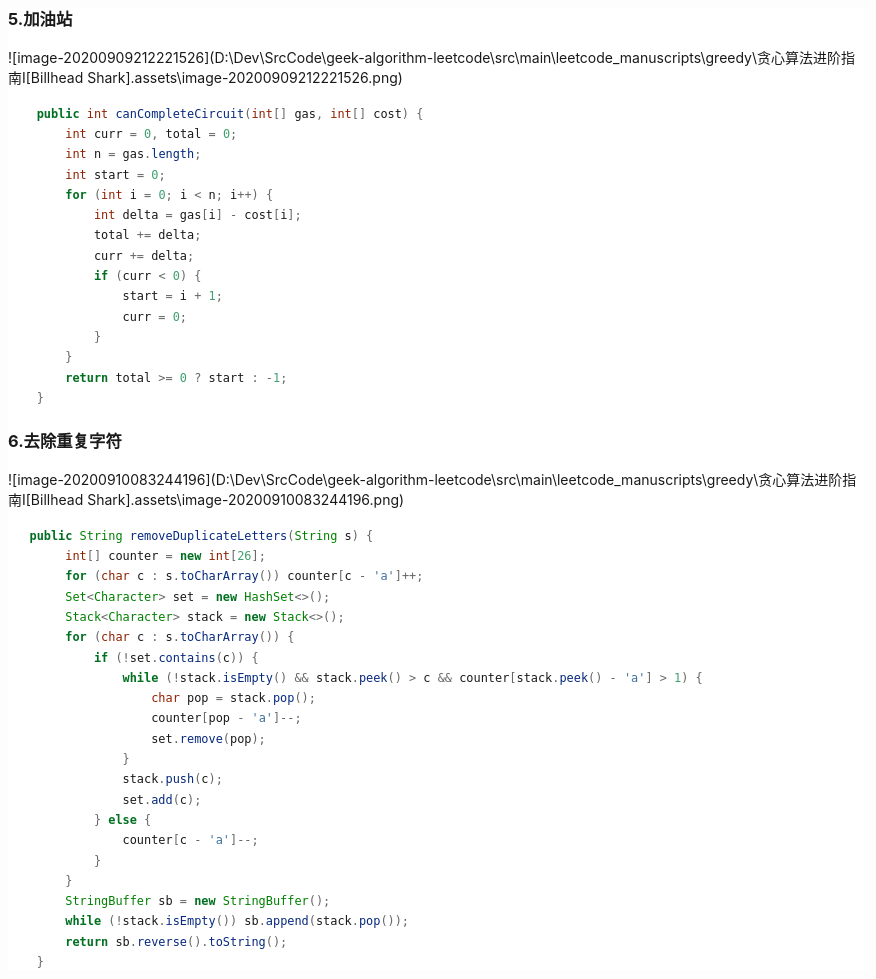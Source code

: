 

### 5.加油站

![image-20200909212221526](D:\Dev\SrcCode\geek-algorithm-leetcode\src\main\leetcode_manuscripts\greedy\贪心算法进阶指南I[Billhead Shark].assets\image-20200909212221526.png)



```java
    public int canCompleteCircuit(int[] gas, int[] cost) {
        int curr = 0, total = 0;
        int n = gas.length;
        int start = 0;
        for (int i = 0; i < n; i++) {
            int delta = gas[i] - cost[i];
            total += delta;
            curr += delta;
            if (curr < 0) {
                start = i + 1;
                curr = 0;
            }
        }
        return total >= 0 ? start : -1;
    }
```





### 6.去除重复字符



![image-20200910083244196](D:\Dev\SrcCode\geek-algorithm-leetcode\src\main\leetcode_manuscripts\greedy\贪心算法进阶指南I[Billhead Shark].assets\image-20200910083244196.png)

```java
   public String removeDuplicateLetters(String s) {
        int[] counter = new int[26];
        for (char c : s.toCharArray()) counter[c - 'a']++;
        Set<Character> set = new HashSet<>();
        Stack<Character> stack = new Stack<>();
        for (char c : s.toCharArray()) {
            if (!set.contains(c)) {
                while (!stack.isEmpty() && stack.peek() > c && counter[stack.peek() - 'a'] > 1) {
                    char pop = stack.pop();
                    counter[pop - 'a']--;
                    set.remove(pop);
                }
                stack.push(c);
                set.add(c);
            } else {
                counter[c - 'a']--;
            }
        }
        StringBuffer sb = new StringBuffer();
        while (!stack.isEmpty()) sb.append(stack.pop());
        return sb.reverse().toString();
    }
```
